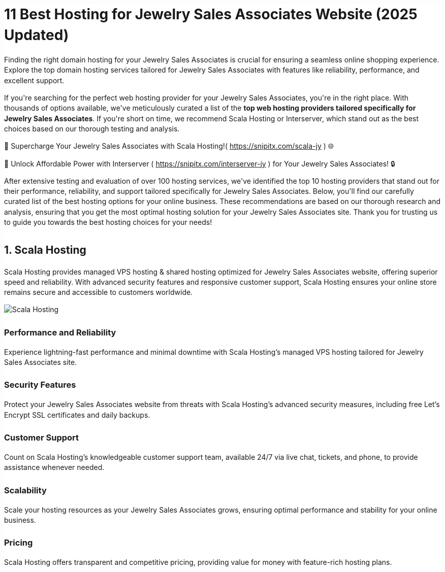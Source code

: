 # 11 Best Hosting for Jewelry Sales Associates Website (2025 Updated)

Finding the right domain hosting for your Jewelry Sales Associates is crucial for ensuring a seamless online shopping experience. Explore the top domain hosting services tailored for Jewelry Sales Associates with features like reliability, performance, and excellent support.

If you're searching for the perfect web hosting provider for your Jewelry Sales Associates, you're in the right place. With thousands of options available, we've meticulously curated a list of the **top web hosting providers tailored specifically for Jewelry Sales Associates**. If you're short on time, we recommend Scala Hosting or Interserver, which stand out as the best choices based on our thorough testing and analysis.

🚀 Supercharge Your Jewelry Sales Associates with Scala Hosting!( https://snipitx.com/scala-jy ) 🌐 

💸 Unlock Affordable Power with Interserver ( https://snipitx.com/interserver-jy ) for Your Jewelry Sales Associates! 🔒

After extensive testing and evaluation of over 100 hosting services, we've identified the top 10 hosting providers that stand out for their performance, reliability, and support tailored specifically for Jewelry Sales Associates. Below, you'll find our carefully curated list of the best hosting options for your online business. These recommendations are based on our thorough research and analysis, ensuring that you get the most optimal hosting solution for your Jewelry Sales Associates site. Thank you for trusting us to guide you towards the best hosting choices for your needs!

## 1. Scala Hosting

Scala Hosting provides managed VPS hosting & shared hosting optimized for Jewelry Sales Associates website, offering superior speed and reliability. With advanced security features and responsive customer support, Scala Hosting ensures your online store remains secure and accessible to customers worldwide.

![Scala Hosting](https://i.imgur.com/uJ5JIK3.png "Scala Web Hosting")

### Performance and Reliability
Experience lightning-fast performance and minimal downtime with Scala Hosting’s managed VPS hosting tailored for Jewelry Sales Associates site.

### Security Features
Protect your Jewelry Sales Associates website from threats with Scala Hosting’s advanced security measures, including free Let’s Encrypt SSL certificates and daily backups.

### Customer Support
Count on Scala Hosting’s knowledgeable customer support team, available 24/7 via live chat, tickets, and phone, to provide assistance whenever needed.

### Scalability
Scale your hosting resources as your Jewelry Sales Associates grows, ensuring optimal performance and stability for your online business.

### Pricing
Scala Hosting offers transparent and competitive pricing, providing value for money with feature-rich hosting plans.
